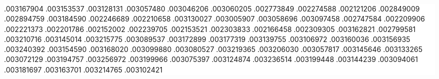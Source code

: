 .003167904
.003153537
.003128131
.003057480
.003046206
.003060205
.002773849
.002274588
.002121206
.002849009
.002894759
.003184590
.002246689
.002210658
.003130027
.003005907
.003058696
.003097458
.002747584
.002209906
.002221373
.002201786
.002152002
.002239705
.002153521
.002303833
.002166458
.002309305
.003162821
.002799581
.003210716
.003145014
.003215775
.003089537
.003172899
.003177319
.003139755
.003106972
.003160036
.003156935
.003240392
.003154590
.003168020
.003099880
.003080527
.003219365
.003206030
.003057817
.003145646
.003133265
.003072129
.003194757
.003256972
.003199966
.003075397
.003124874
.003236514
.003199448
.003144239
.003094061
.003181697
.003163701
.003214765
.003102421